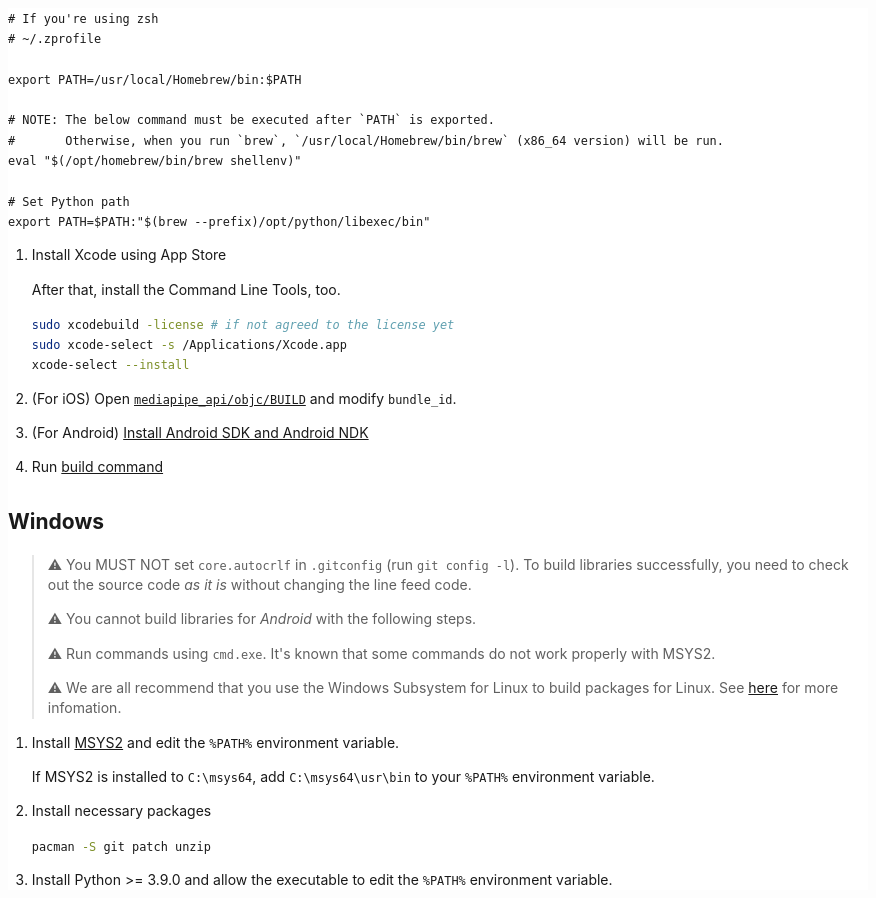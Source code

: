    ```txt
   # If you're using zsh
   # ~/.zprofile

   export PATH=/usr/local/Homebrew/bin:$PATH

   # NOTE: The below command must be executed after `PATH` is exported.
   #       Otherwise, when you run `brew`, `/usr/local/Homebrew/bin/brew` (x86_64 version) will be run.
   eval "$(/opt/homebrew/bin/brew shellenv)"

   # Set Python path
   export PATH=$PATH:"$(brew --prefix)/opt/python/libexec/bin"
   ```

1. Install Xcode using App Store

   After that, install the Command Line Tools, too.

   ```sh
   sudo xcodebuild -license # if not agreed to the license yet
   sudo xcode-select -s /Applications/Xcode.app
   xcode-select --install
   ```

1. (For iOS) Open [`mediapipe_api/objc/BUILD`](https://github.com/homuler/MediaPipeUnityPlugin/blob/master/mediapipe_api/objc/BUILD#L29) and modify `bundle_id`.

1. (For Android) [Install Android SDK and Android NDK](#android-configuration)

1. Run [build command](#build-command)

## Windows
> :warning: You MUST NOT set `core.autocrlf` in `.gitconfig` (run `git config -l`).
To build libraries successfully, you need to check out the source code _as it is_ without changing the line feed code.
>
> :warning: You cannot build libraries for _Android_ with the following steps.
>
> :warning: Run commands using `cmd.exe`. It's known that some commands do not work properly with MSYS2.
>
> :warning: We are all recommend that you use the Windows Subsystem for Linux to build packages for Linux. See [here](aka.ms/wsl) for more infomation. 

1. Install [MSYS2](https://www.msys2.org/) and edit the `%PATH%` environment variable.

   If MSYS2 is installed to `C:\msys64`, add `C:\msys64\usr\bin` to your `%PATH%` environment variable.

1. Install necessary packages

   ```sh
   pacman -S git patch unzip
   ```

1. Install Python >= 3.9.0 and allow the executable to edit the `%PATH%` environment variable.
